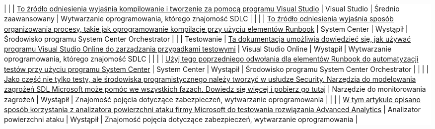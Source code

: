 |                                                                |                                         | [To źródło odniesienia wyjaśnia kompilowanie i tworzenie za pomocą programu Visual Studio](https://msdn.microsoft.com/library/cyz1h6zd.aspx)                                                                                                                                       | Visual Studio                                                                                                                                                                                                                                                                                         | Średnio zaawansowany                                            | Wytwarzanie oprogramowania, którego znajomość SDLC                                                                                                                                                                            |
|                                                                |                                         | [To źródło odniesienia wyjaśnia sposób organizowania procesy, takie jak oprogramowanie kompilacje przy użyciu elementów Runbook](https://docs.microsoft.com/system-center/orchestrator/automate-runbooks)                                                                                        | System Center                                                                                                                                                                                                                                                                                         | Wystąpił                                             | Środowisko programu System Center Orchestrator                                                                                                                                                                                |
|                                                                | Testowanie                                    | [Ta dokumentacja umożliwia dowiedzieć się, jak używać programu Visual Studio Online do zarządzania przypadkami testowymi](http://www.almguide.com/2014/07/visual-studio-online-test-case-management/)                                                                                            | Visual Studio Online                                                                                                                                                                                                                                                                                  | Wystąpił                                             | Wytwarzanie oprogramowania, którego znajomość SDLC                                                                                                                                                                            |
|                                                                |                                         | [Użyj tego poprzedniego odwołania dla elementów Runbook do automatyzacji testów przy użyciu programu System Center](https://docs.microsoft.com/system-center/orchestrator/automate-runbooks)                                                                                                    | System Center                                                                                                                                                                                                                                                                                         | Wystąpił                                             | Środowisko programu System Center Orchestrator                                                                                                                                                                                |
|                                                                |                                         | [Jako część nie tylko testy, ale środowiska programistycznego należy tworzyć w usłudze Security. Narzędzia do modelowania zagrożeń SDL Microsoft może pomóc we wszystkich fazach. Dowiedz się więcej i pobierz go tutaj](https://www.microsoft.com/SDL/adopt/threatmodeling.aspx)                         | Narzędzie do monitorowania zagrożeń                                                                                                                                                                                                                                                                                | Wystąpił                                             | Znajomość pojęcia dotyczące zabezpieczeń, wytwarzanie oprogramowania                                                                                                                                                                  |
|                                                                |                                         | [W tym artykule opisano sposób korzystania z analizatora powierzchni ataku firmy Microsoft do testowania rozwiązania Advanced Analytics](https://technet.microsoft.com/security/gg749821.aspx)                                                                                      | Analizator powierzchni ataku                                                                                                                                                                                                                                                                               | Wystąpił                                             | Znajomość pojęcia dotyczące zabezpieczeń, wytwarzanie oprogramowania                                                                                                                                                                  |